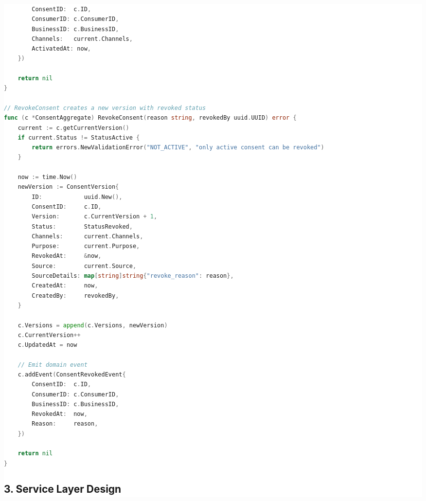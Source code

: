 ```go
        ConsentID:  c.ID,
        ConsumerID: c.ConsumerID,
        BusinessID: c.BusinessID,
        Channels:   current.Channels,
        ActivatedAt: now,
    })
    
    return nil
}

// RevokeConsent creates a new version with revoked status
func (c *ConsentAggregate) RevokeConsent(reason string, revokedBy uuid.UUID) error {
    current := c.getCurrentVersion()
    if current.Status != StatusActive {
        return errors.NewValidationError("NOT_ACTIVE", "only active consent can be revoked")
    }
    
    now := time.Now()
    newVersion := ConsentVersion{
        ID:            uuid.New(),
        ConsentID:     c.ID,
        Version:       c.CurrentVersion + 1,
        Status:        StatusRevoked,
        Channels:      current.Channels,
        Purpose:       current.Purpose,
        RevokedAt:     &now,
        Source:        current.Source,
        SourceDetails: map[string]string{"revoke_reason": reason},
        CreatedAt:     now,
        CreatedBy:     revokedBy,
    }
    
    c.Versions = append(c.Versions, newVersion)
    c.CurrentVersion++
    c.UpdatedAt = now
    
    // Emit domain event
    c.addEvent(ConsentRevokedEvent{
        ConsentID:  c.ID,
        ConsumerID: c.ConsumerID,
        BusinessID: c.BusinessID,
        RevokedAt:  now,
        Reason:     reason,
    })
    
    return nil
}
```

## 3. Service Layer Design
